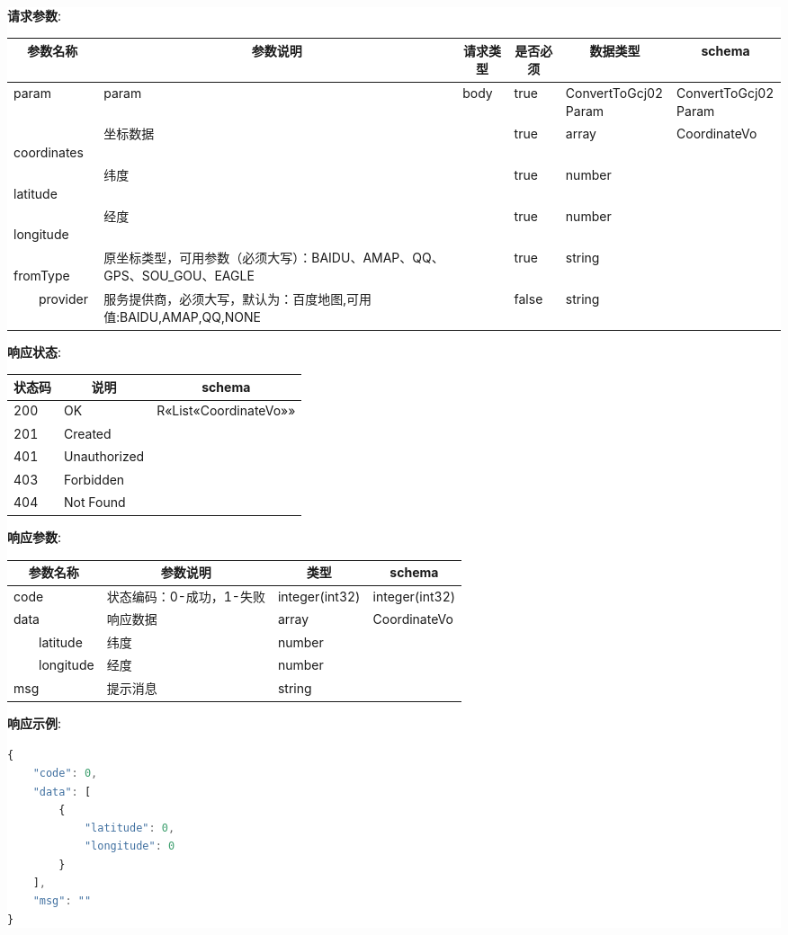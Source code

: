 
**请求参数**:


| 参数名称 | 参数说明 | 请求类型    | 是否必须 | 数据类型 | schema |
| -------- | -------- | ----- | -------- | -------- | ------ |
|param|param|body|true|ConvertToGcj02Param|ConvertToGcj02Param|
|&emsp;&emsp;coordinates|坐标数据||true|array|CoordinateVo|
|&emsp;&emsp;&emsp;&emsp;latitude|纬度||true|number||
|&emsp;&emsp;&emsp;&emsp;longitude|经度||true|number||
|&emsp;&emsp;fromType|原坐标类型，可用参数（必须大写）：BAIDU、AMAP、QQ、GPS、SOU_GOU、EAGLE||true|string||
|&emsp;&emsp;provider|服务提供商，必须大写，默认为：百度地图,可用值:BAIDU,AMAP,QQ,NONE||false|string||


**响应状态**:


| 状态码 | 说明 | schema |
| -------- | -------- | ----- |
|200|OK|R«List«CoordinateVo»»|
|201|Created||
|401|Unauthorized||
|403|Forbidden||
|404|Not Found||


**响应参数**:


| 参数名称 | 参数说明 | 类型 | schema |
| -------- | -------- | ----- |----- |
|code|状态编码：0-成功，1-失败|integer(int32)|integer(int32)|
|data|响应数据|array|CoordinateVo|
|&emsp;&emsp;latitude|纬度|number||
|&emsp;&emsp;longitude|经度|number||
|msg|提示消息|string||


**响应示例**:
```javascript
{
	"code": 0,
	"data": [
		{
			"latitude": 0,
			"longitude": 0
		}
	],
	"msg": ""
}
```

